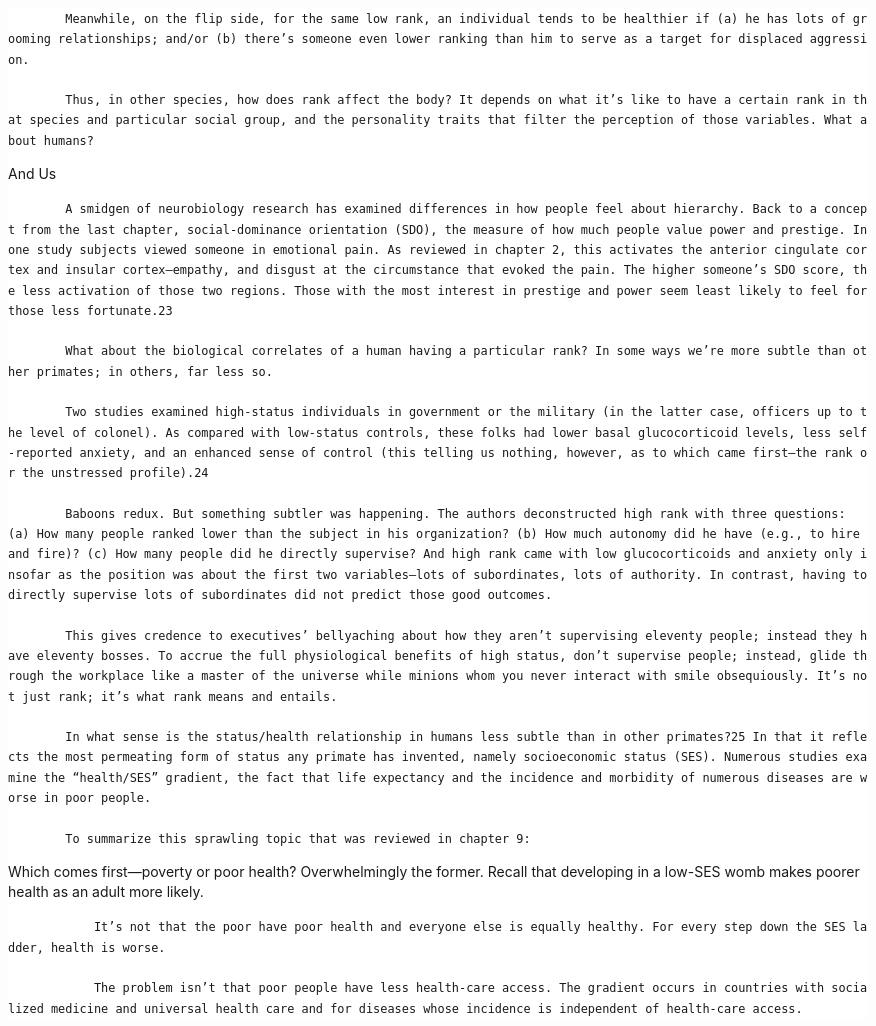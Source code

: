 			Meanwhile, on the flip side, for the same low rank, an individual tends to be healthier if (a) he has lots of grooming relationships; and/or (b) there’s someone even lower ranking than him to serve as a target for displaced aggression.

			Thus, in other species, how does rank affect the body? It depends on what it’s like to have a certain rank in that species and particular social group, and the personality traits that filter the perception of those variables. What about humans?





And Us


			A smidgen of neurobiology research has examined differences in how people feel about hierarchy. Back to a concept from the last chapter, social-dominance orientation (SDO), the measure of how much people value power and prestige. In one study subjects viewed someone in emotional pain. As reviewed in chapter 2, this activates the anterior cingulate cortex and insular cortex—empathy, and disgust at the circumstance that evoked the pain. The higher someone’s SDO score, the less activation of those two regions. Those with the most interest in prestige and power seem least likely to feel for those less fortunate.23

			What about the biological correlates of a human having a particular rank? In some ways we’re more subtle than other primates; in others, far less so.

			Two studies examined high-status individuals in government or the military (in the latter case, officers up to the level of colonel). As compared with low-status controls, these folks had lower basal glucocorticoid levels, less self-reported anxiety, and an enhanced sense of control (this telling us nothing, however, as to which came first—the rank or the unstressed profile).24

			Baboons redux. But something subtler was happening. The authors deconstructed high rank with three questions: (a) How many people ranked lower than the subject in his organization? (b) How much autonomy did he have (e.g., to hire and fire)? (c) How many people did he directly supervise? And high rank came with low glucocorticoids and anxiety only insofar as the position was about the first two variables—lots of subordinates, lots of authority. In contrast, having to directly supervise lots of subordinates did not predict those good outcomes.

			This gives credence to executives’ bellyaching about how they aren’t supervising eleventy people; instead they have eleventy bosses. To accrue the full physiological benefits of high status, don’t supervise people; instead, glide through the workplace like a master of the universe while minions whom you never interact with smile obsequiously. It’s not just rank; it’s what rank means and entails.

			In what sense is the status/health relationship in humans less subtle than in other primates?25 In that it reflects the most permeating form of status any primate has invented, namely socioeconomic status (SES). Numerous studies examine the “health/SES” gradient, the fact that life expectancy and the incidence and morbidity of numerous diseases are worse in poor people.

			To summarize this sprawling topic that was reviewed in chapter 9:


Which comes first—poverty or poor health? Overwhelmingly the former. Recall that developing in a low-SES womb makes poorer health as an adult more likely.

				It’s not that the poor have poor health and everyone else is equally healthy. For every step down the SES ladder, health is worse.

				The problem isn’t that poor people have less health-care access. The gradient occurs in countries with socialized medicine and universal health care and for diseases whose incidence is independent of health-care access.
